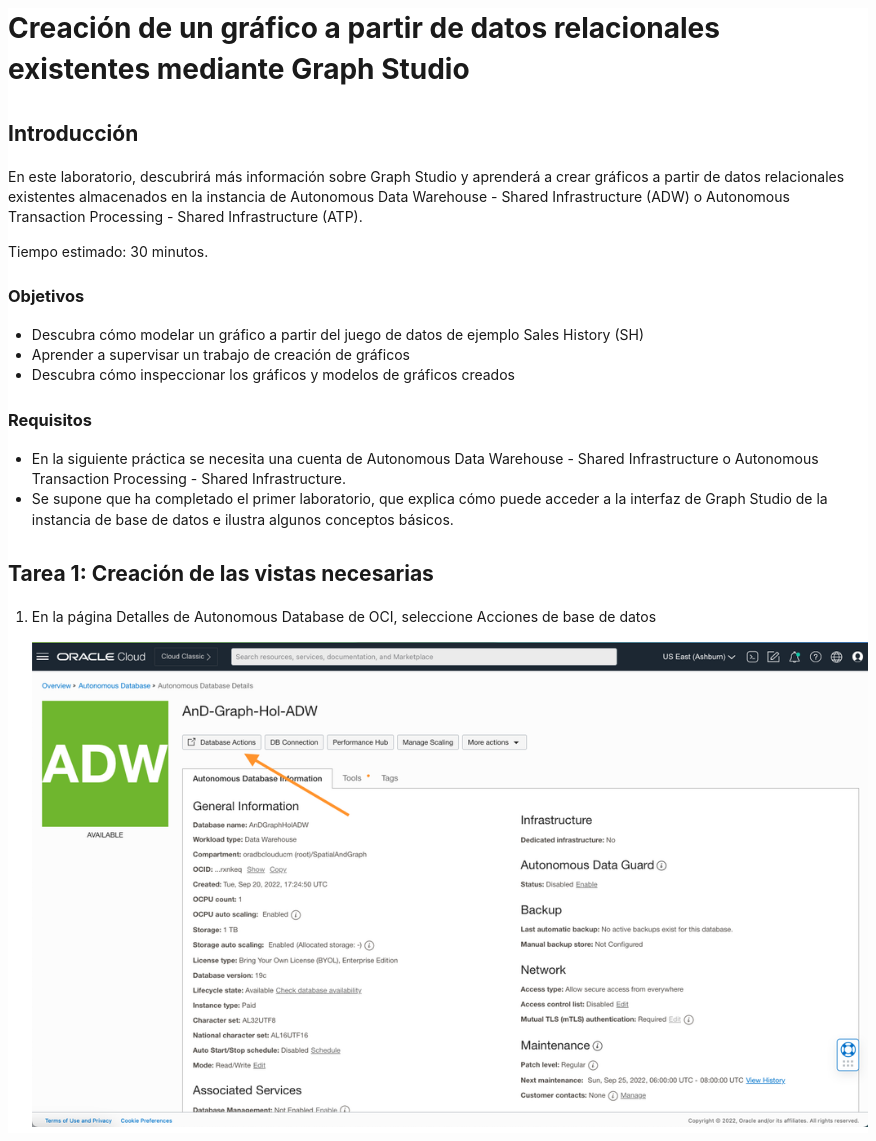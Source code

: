 # Creación de un gráfico a partir de datos relacionales existentes mediante Graph Studio

## Introducción

En este laboratorio, descubrirá más información sobre Graph Studio y aprenderá a crear gráficos a partir de datos relacionales existentes almacenados en la instancia de Autonomous Data Warehouse - Shared Infrastructure (ADW) o Autonomous Transaction Processing - Shared Infrastructure (ATP).

Tiempo estimado: 30 minutos.

### Objetivos

*   Descubra cómo modelar un gráfico a partir del juego de datos de ejemplo Sales History (SH)
*   Aprender a supervisar un trabajo de creación de gráficos
*   Descubra cómo inspeccionar los gráficos y modelos de gráficos creados

### Requisitos

*   En la siguiente práctica se necesita una cuenta de Autonomous Data Warehouse - Shared Infrastructure o Autonomous Transaction Processing - Shared Infrastructure.
*   Se supone que ha completado el primer laboratorio, que explica cómo puede acceder a la interfaz de Graph Studio de la instancia de base de datos e ilustra algunos conceptos básicos.

## Tarea 1: Creación de las vistas necesarias

1.  En la página Detalles de Autonomous Database de OCI, seleccione Acciones de base de datos
    
    ![Seleccione Database Actions en la página Detalles de base de datos autónoma](./images/select-database-actions.png "Seleccione Database Actions en la página Detalles de base de datos autónoma")
    